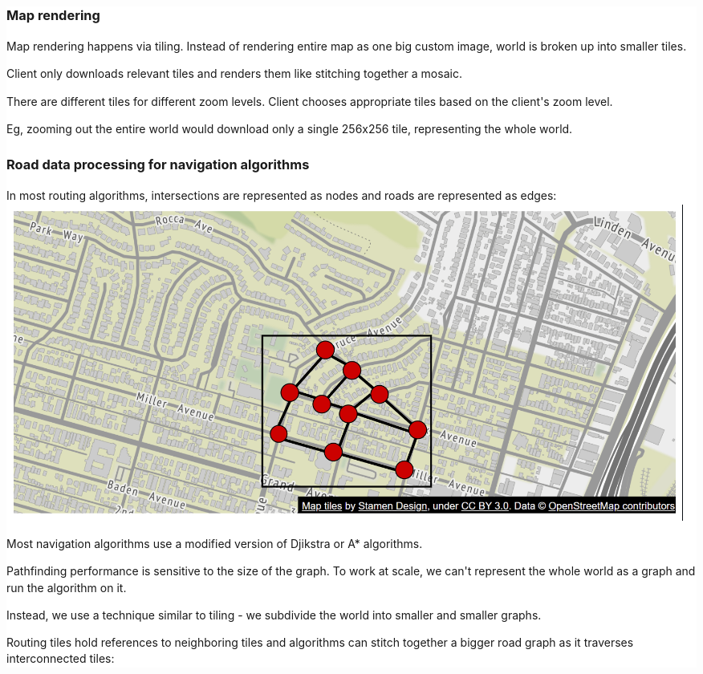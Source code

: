 ### Map rendering

Map rendering happens via tiling. Instead of rendering entire map as one big custom image, world is broken up into smaller tiles. <br>

Client only downloads relevant tiles and renders them like stitching together a mosaic. <br>

There are different tiles for different zoom levels. Client chooses appropriate tiles based on the client's zoom level. <br>

Eg, zooming out the entire world would download only a single 256x256 tile, representing the whole world. <br>

### Road data processing for navigation algorithms

In most routing algorithms, intersections are represented as nodes and roads are represented as edges: <br>
![](./images/Screenshot_3.png)

Most navigation algorithms use a modified version of Djikstra or A\* algorithms. <br>

Pathfinding performance is sensitive to the size of the graph. To work at scale, we can't represent the whole world as a graph and run the algorithm on it. <br>

Instead, we use a technique similar to tiling - we subdivide the world into smaller and smaller graphs. <br>

Routing tiles hold references to neighboring tiles and algorithms can stitch together a bigger road graph as it traverses interconnected tiles: <br>
